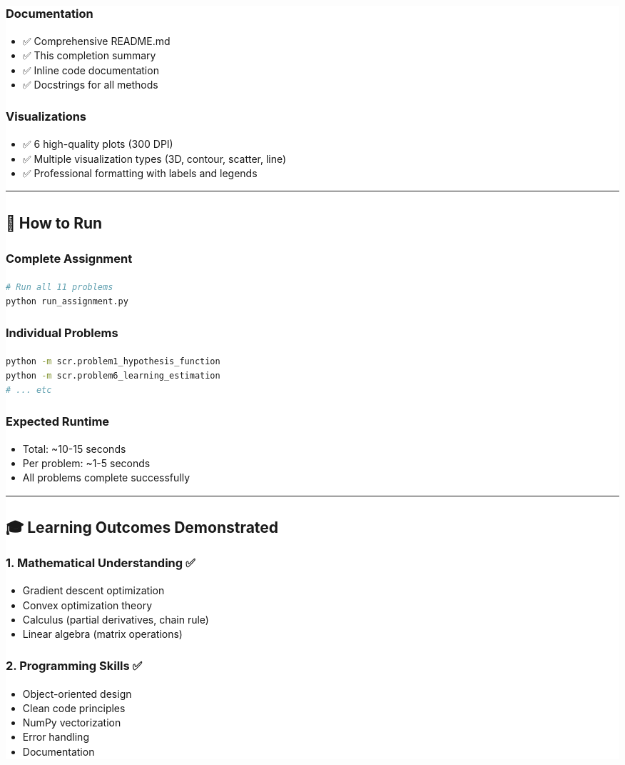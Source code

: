 ### Documentation
- ✅ Comprehensive README.md
- ✅ This completion summary
- ✅ Inline code documentation
- ✅ Docstrings for all methods

### Visualizations
- ✅ 6 high-quality plots (300 DPI)
- ✅ Multiple visualization types (3D, contour, scatter, line)
- ✅ Professional formatting with labels and legends

---

## 🚀 How to Run

### Complete Assignment
```bash
# Run all 11 problems
python run_assignment.py
```

### Individual Problems
```bash
python -m scr.problem1_hypothesis_function
python -m scr.problem6_learning_estimation
# ... etc
```

### Expected Runtime
- Total: ~10-15 seconds
- Per problem: ~1-5 seconds
- All problems complete successfully

---

## 🎓 Learning Outcomes Demonstrated

### 1. Mathematical Understanding ✅
- Gradient descent optimization
- Convex optimization theory
- Calculus (partial derivatives, chain rule)
- Linear algebra (matrix operations)

### 2. Programming Skills ✅
- Object-oriented design
- Clean code principles
- NumPy vectorization
- Error handling
- Documentation
